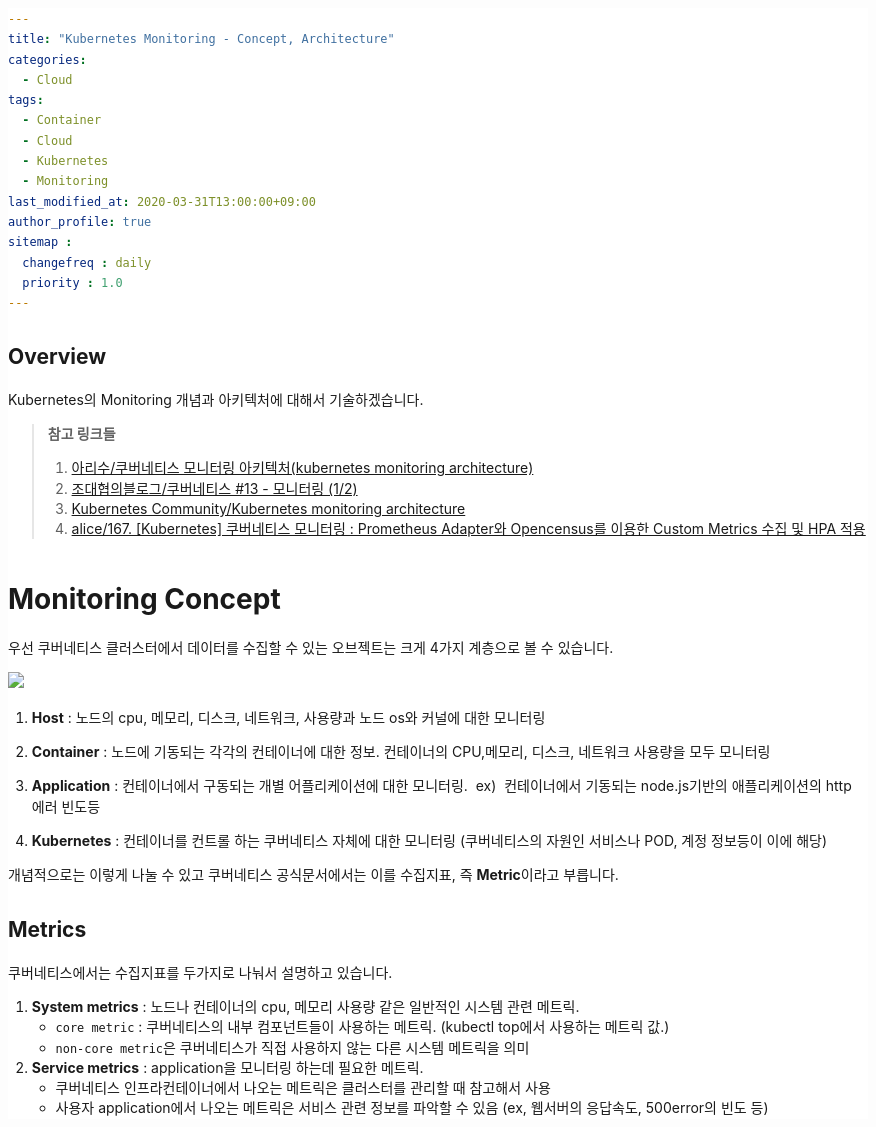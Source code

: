 ```yaml
---
title: "Kubernetes Monitoring - Concept, Architecture"
categories: 
  - Cloud
tags:
  - Container
  - Cloud
  - Kubernetes
  - Monitoring
last_modified_at: 2020-03-31T13:00:00+09:00
author_profile: true
sitemap :
  changefreq : daily
  priority : 1.0
---
```


## Overview
Kubernetes의 Monitoring 개념과 아키텍처에 대해서 기술하겠습니다.  

> **참고 링크들**   
> 1. [아리수/쿠버네티스 모니터링 아키텍처(kubernetes monitoring architecture)](https://arisu1000.tistory.com/27855)  
> 2. [조대협의블로그/쿠버네티스 #13 - 모니터링 (1/2)](https://bcho.tistory.com/1269)  
> 3. [Kubernetes Community/Kubernetes monitoring architecture](https://github.com/kubernetes/community/blob/master/contributors/design-proposals/instrumentation/monitoring_architecture.md#architecture)  
> 4. [alice/167. [Kubernetes] 쿠버네티스 모니터링 : Prometheus Adapter와 Opencensus를 이용한 Custom Metrics 수집 및 HPA 적용](https://blog.naver.com/alice_k106/221521978267)


# Monitoring Concept
우선 쿠버네티스 클러스터에서 데이터를 수집할 수 있는 오브젝트는 크게 4가지 계층으로 볼 수 있습니다.  

<img src="https://user-images.githubusercontent.com/15958325/77883361-effd2c80-729d-11ea-83b1-f80866a40a3a.png" width="400px">    


1. **Host** : 노드의 cpu, 메모리, 디스크, 네트워크, 사용량과 노드 os와 커널에 대한 모니터링

2. **Container** : 노드에 기동되는  각각의 컨테이너에 대한 정보. 컨테이너의 CPU,메모리, 디스크, 네트워크 사용량을 모두 모니터링

3. **Application** : 컨테이너에서 구동되는 개별 어플리케이션에 대한 모니터링.  ex)  컨테이너에서 기동되는 node.js기반의 애플리케이션의 http 에러 빈도등

4. **Kubernetes** : 컨테이너를 컨트롤 하는 쿠버네티스 자체에 대한 모니터링 (쿠버네티스의 자원인 서비스나 POD, 계정 정보등이 이에 해당)

개념적으로는 이렇게 나눌 수 있고 쿠버네티스 공식문서에서는 이를 수집지표, 즉 **Metric**이라고 부릅니다.  

## Metrics
쿠버네티스에서는 수집지표를 두가지로 나눠서 설명하고 있습니다.  

1. **System metrics** : 노드나 컨테이너의 cpu, 메모리 사용량 같은 일반적인 시스템 관련 메트릭.  
    - `core metric` : 쿠버네티스의 내부 컴포넌트들이 사용하는 메트릭. (kubectl top에서 사용하는 메트릭 값.)  
    - `non-core metric`은 쿠버네티스가 직접 사용하지 않는 다른 시스템 메트릭을 의미
2. **Service metrics** : application을 모니터링 하는데 필요한 메트릭. 
    - 쿠버네티스 인프라컨테이너에서 나오는 메트릭은 클러스터를 관리할 때 참고해서 사용
    - 사용자 application에서 나오는 메트릭은 서비스 관련 정보를 파악할 수 있음 (ex, 웹서버의 응답속도, 500error의 빈도 등)
